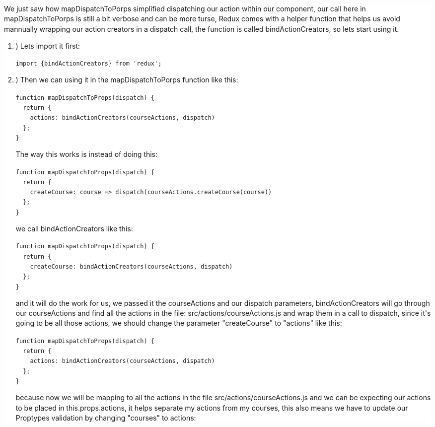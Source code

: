 We just saw how mapDispatchToPorps simplified dispatching our action within our component, our call here in mapDispatchToPorps is still a bit verbose and can be more turse, Redux comes with a helper function that helps us avoid mannually wrapping our action creators in a dispatch call, the function is called bindActionCreators, so lets start using it.

01. ) Lets import it first:

    ```
    import {bindActionCreators} from 'redux';
    ```

01. ) Then we can using it in the mapDispatchToPorps function like this:

    ```
    function mapDispatchToProps(dispatch) {
      return {
        actions: bindActionCreators(courseActions, dispatch)
      };
    }
    ```

    The way this works is instead of doing this:
    
    ```
    function mapDispatchToProps(dispatch) {
      return {
        createCourse: course => dispatch(courseActions.createCourse(course))
      };
    }
    ```
    we call bindActionCreators like this:
    
    ```
    function mapDispatchToProps(dispatch) {
      return {
        createCourse: bindActionCreators(courseActions, dispatch)
      };
    }
    ```
    and it will do the work for us, we passed it the courseActions and our dispatch parameters, bindActionCreators will go through our courseActions and find all the actions in the file: src/actions/courseActions.js and wrap them in a call to dispatch, since it's going to be all those actions, we should change the parameter "createCourse" to "actions" like this:

    ```
    function mapDispatchToProps(dispatch) {
      return {
        actions: bindActionCreators(courseActions, dispatch)
      };
    }
    ```

    because now we will be mapping to all the actions in the file src/actions/courseActions.js and we can be expecting our actions to be placed in this.props.actions, it helps separate my actions from my courses, this also means we have to update our Proptypes validation by changing "courses" to actions:
